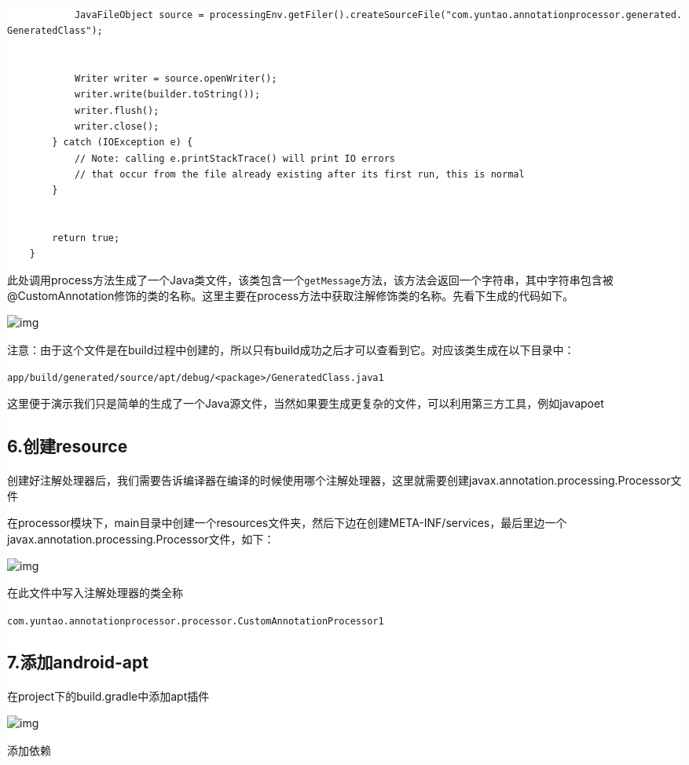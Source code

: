 ```
            JavaFileObject source = processingEnv.getFiler().createSourceFile("com.yuntao.annotationprocessor.generated.GeneratedClass");


            Writer writer = source.openWriter();
            writer.write(builder.toString());
            writer.flush();
            writer.close();
        } catch (IOException e) {
            // Note: calling e.printStackTrace() will print IO errors
            // that occur from the file already existing after its first run, this is normal
        }


        return true;
    }
```

此处调用process方法生成了一个Java类文件，该类包含一个`getMessage`方法，该方法会返回一个字符串，其中字符串包含被@CustomAnnotation修饰的类的名称。这里主要在process方法中获取注解修饰类的名称。先看下生成的代码如下。 

![img](http://img.blog.csdn.net/20161230150411553)

注意：由于这个文件是在build过程中创建的，所以只有build成功之后才可以查看到它。对应该类生成在以下目录中：

```
app/build/generated/source/apt/debug/<package>/GeneratedClass.java1
```

这里便于演示我们只是简单的生成了一个Java源文件，当然如果要生成更复杂的文件，可以利用第三方工具，例如javapoet

## 6.创建resource

创建好注解处理器后，我们需要告诉编译器在编译的时候使用哪个注解处理器，这里就需要创建javax.annotation.processing.Processor文件

在processor模块下，main目录中创建一个resources文件夹，然后下边在创建META-INF/services，最后里边一个javax.annotation.processing.Processor文件，如下： 

![img](http://img.blog.csdn.net/20161230151120118)

在此文件中写入注解处理器的类全称

```
com.yuntao.annotationprocessor.processor.CustomAnnotationProcessor1
```

## 7.添加android-apt

在project下的build.gradle中添加apt插件 

![img](http://img.blog.csdn.net/20161230151149664)

添加依赖

